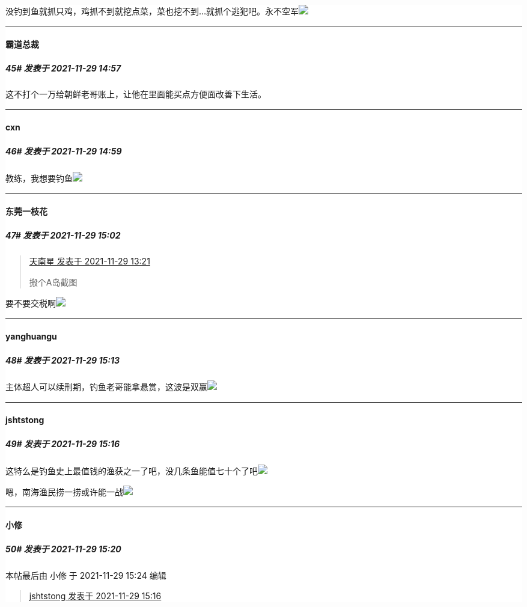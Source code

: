没钓到鱼就抓只鸡，鸡抓不到就挖点菜，菜也挖不到…就抓个逃犯吧。永不空军<img src="https://static.saraba1st.com/image/smiley/face2017/053.png" referrerpolicy="no-referrer">

*****

####  霸道总裁  
##### 45#       发表于 2021-11-29 14:57

这不打个一万给朝鲜老哥账上，让他在里面能买点方便面改善下生活。

*****

####  cxn  
##### 46#       发表于 2021-11-29 14:59

教练，我想要钓鱼<img src="https://static.saraba1st.com/image/smiley/face2017/194.png" referrerpolicy="no-referrer">

*****

####  东莞一枝花  
##### 47#       发表于 2021-11-29 15:02

<blockquote><a href="httphttps://bbs.saraba1st.com/2b/forum.php?mod=redirect&amp;goto=findpost&amp;pid=53743528&amp;ptid=2039928" target="_blank">天南星 发表于 2021-11-29 13:21</a>

搬个A岛截图</blockquote>
要不要交税啊<img src="https://static.saraba1st.com/image/smiley/face2017/067.png" referrerpolicy="no-referrer">

*****

####  yanghuangu  
##### 48#       发表于 2021-11-29 15:13

主体超人可以续刑期，钓鱼老哥能拿悬赏，这波是双赢<img src="https://static.saraba1st.com/image/smiley/face2017/066.png" referrerpolicy="no-referrer">

*****

####  jshtstong  
##### 49#       发表于 2021-11-29 15:16

这特么是钓鱼史上最值钱的渔获之一了吧，没几条鱼能值七十个了吧<img src="https://static.saraba1st.com/image/smiley/face2017/068.png" referrerpolicy="no-referrer">

嗯，南海渔民捞一捞或许能一战<img src="https://static.saraba1st.com/image/smiley/face2017/066.png" referrerpolicy="no-referrer">

*****

####  小修  
##### 50#       发表于 2021-11-29 15:20

 本帖最后由 小修 于 2021-11-29 15:24 编辑 
<blockquote><a href="httphttps://bbs.saraba1st.com/2b/forum.php?mod=redirect&amp;goto=findpost&amp;pid=53744939&amp;ptid=2039928" target="_blank">jshtstong 发表于 2021-11-29 15:16</a>
